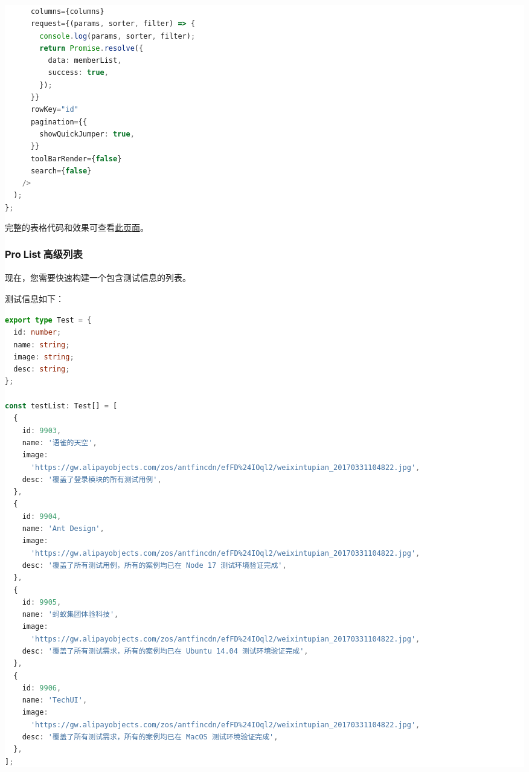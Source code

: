 ```ts
      columns={columns}
      request={(params, sorter, filter) => {
        console.log(params, sorter, filter);
        return Promise.resolve({
          data: memberList,
          success: true,
        });
      }}
      rowKey="id"
      pagination={{
        showQuickJumper: true,
      }}
      toolBarRender={false}
      search={false}
    />
  );
};
```

完整的表格代码和效果可查看[此页面](https://procomponents.ant.design/components/table)。

### Pro List 高级列表

现在，您需要快速构建一个包含测试信息的列表。

测试信息如下：

```ts
export type Test = {
  id: number;
  name: string;
  image: string;
  desc: string;
};

const testList: Test[] = [
  {
    id: 9903,
    name: '语雀的天空',
    image:
      'https://gw.alipayobjects.com/zos/antfincdn/efFD%24IOql2/weixintupian_20170331104822.jpg',
    desc: '覆盖了登录模块的所有测试用例',
  },
  {
    id: 9904,
    name: 'Ant Design',
    image:
      'https://gw.alipayobjects.com/zos/antfincdn/efFD%24IOql2/weixintupian_20170331104822.jpg',
    desc: '覆盖了所有测试用例，所有的案例均已在 Node 17 测试环境验证完成',
  },
  {
    id: 9905,
    name: '蚂蚁集团体验科技',
    image:
      'https://gw.alipayobjects.com/zos/antfincdn/efFD%24IOql2/weixintupian_20170331104822.jpg',
    desc: '覆盖了所有测试需求，所有的案例均已在 Ubuntu 14.04 测试环境验证完成',
  },
  {
    id: 9906,
    name: 'TechUI',
    image:
      'https://gw.alipayobjects.com/zos/antfincdn/efFD%24IOql2/weixintupian_20170331104822.jpg',
    desc: '覆盖了所有测试需求，所有的案例均已在 MacOS 测试环境验证完成',
  },
];
```